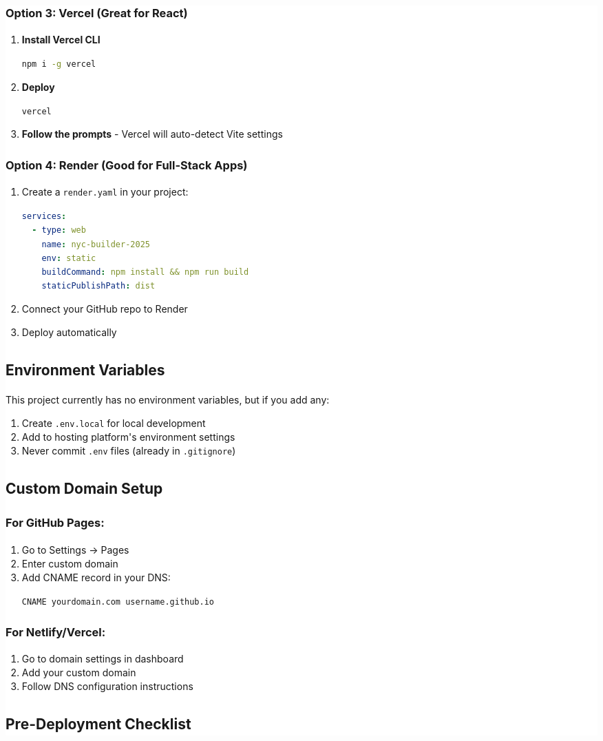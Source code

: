 ### Option 3: Vercel (Great for React)

1. **Install Vercel CLI**
   ```bash
   npm i -g vercel
   ```

2. **Deploy**
   ```bash
   vercel
   ```

3. **Follow the prompts** - Vercel will auto-detect Vite settings

### Option 4: Render (Good for Full-Stack Apps)

1. Create a `render.yaml` in your project:
   ```yaml
   services:
     - type: web
       name: nyc-builder-2025
       env: static
       buildCommand: npm install && npm run build
       staticPublishPath: dist
   ```

2. Connect your GitHub repo to Render
3. Deploy automatically

## Environment Variables

This project currently has no environment variables, but if you add any:

1. Create `.env.local` for local development
2. Add to hosting platform's environment settings
3. Never commit `.env` files (already in `.gitignore`)

## Custom Domain Setup

### For GitHub Pages:
1. Go to Settings → Pages
2. Enter custom domain
3. Add CNAME record in your DNS:
   ```
   CNAME yourdomain.com username.github.io
   ```

### For Netlify/Vercel:
1. Go to domain settings in dashboard
2. Add your custom domain
3. Follow DNS configuration instructions

## Pre-Deployment Checklist
